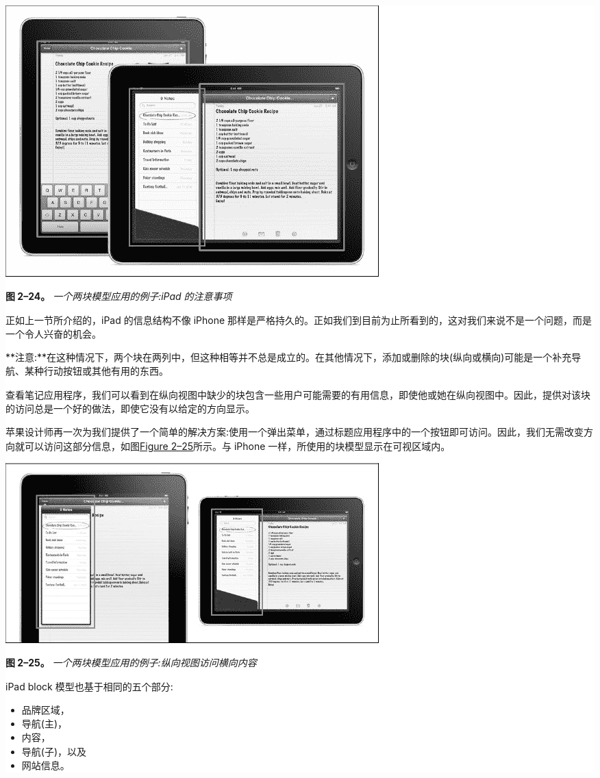 ![images](img/0224.jpg)

**图 2–24。** *一个两块模型应用的例子:iPad 的注意事项*

正如上一节所介绍的，iPad 的信息结构不像 iPhone 那样是严格持久的。正如我们到目前为止所看到的，这对我们来说不是一个问题，而是一个令人兴奋的机会。

**注意:**在这种情况下，两个块在两列中，但这种相等并不总是成立的。在其他情况下，添加或删除的块(纵向或横向)可能是一个补充导航、某种行动按钮或其他有用的东西。

查看笔记应用程序，我们可以看到在纵向视图中缺少的块包含一些用户可能需要的有用信息，即使他或她在纵向视图中。因此，提供对该块的访问总是一个好的做法，即使它没有以给定的方向显示。

苹果设计师再一次为我们提供了一个简单的解决方案:使用一个弹出菜单，通过标题应用程序中的一个按钮即可访问。因此，我们无需改变方向就可以访问这部分信息，如图[Figure 2–25](#fig_2_25)所示。与 iPhone 一样，所使用的块模型显示在可视区域内。

![images](img/0225.jpg)

**图 2–25。** *一个两块模型应用的例子:纵向视图访问横向内容*

iPad block 模型也基于相同的五个部分:

*   品牌区域，
*   导航(主)，
*   内容，
*   导航(子)，以及
*   网站信息。
